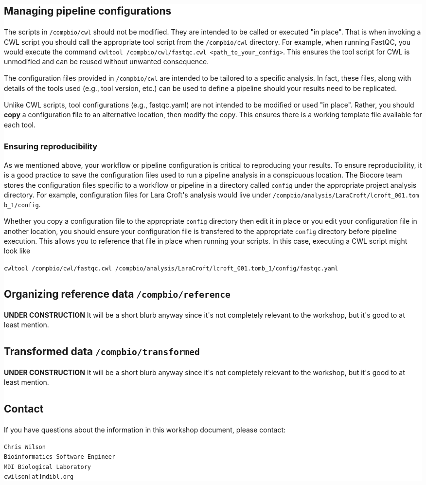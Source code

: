 ## Managing pipeline configurations

The scripts in `/compbio/cwl` should not be modified. They are intended to be called or executed "in place". That is when invoking a CWL script you should call the appropriate tool script from the `/compbio/cwl` directory. For example, when running FastQC, you would execute the command `cwltool /compbio/cwl/fastqc.cwl <path_to_your_config>`. This ensures the tool script for CWL is unmodified and can be reused without unwanted consequence.

The configuration files provided in `/compbio/cwl` are intended to be tailored to a specific analysis. In fact, these files, along with details of the tools used (e.g., tool version, etc.) can be used to define a pipeline should your results need to be replicated.

Unlike CWL scripts, tool configurations (e.g., fastqc.yaml) are not intended to be modified or used "in place". Rather, you should **copy** a configuration file to an alternative location, then modify the copy. This ensures there is a working template file available for each tool.

### Ensuring reproducibility

As we mentioned above, your workflow or pipeline configuration is critical to reproducing your results. To ensure reproducibility, it is a good practice to save the configuration files used to run a pipeline analysis in a conspicuous location. The Biocore team stores the configuration files specific to a workflow or pipeline in a directory called `config` under the appropriate project analysis directory. For example, configuration files for Lara Croft's analysis would live under `/compbio/analysis/LaraCroft/lcroft_001.tomb_1/config`.

Whether you copy a configuration file to the appropriate `config` directory then edit it in place or you edit your configuration file in another location, you should ensure your configuration file is transfered to the appropriate `config` directory before pipeline execution. This allows you to reference that file in place when running your scripts. In this case, executing a CWL script might look like 

`cwltool /compbio/cwl/fastqc.cwl /compbio/analysis/LaraCroft/lcroft_001.tomb_1/config/fastqc.yaml`

## Organizing reference data `/compbio/reference`

**UNDER CONSTRUCTION** It will be a short blurb anyway since it's not completely relevant to the workshop, but it's good to at least mention.

## Transformed data `/compbio/transformed`

**UNDER CONSTRUCTION** It will be a short blurb anyway since it's not completely relevant to the workshop, but it's good to at least mention.

## Contact
If you have questions about the information in this workshop document, please contact:

```
Chris Wilson
Bioinformatics Software Engineer
MDI Biological Laboratory
cwilson[at]mdibl.org
```
